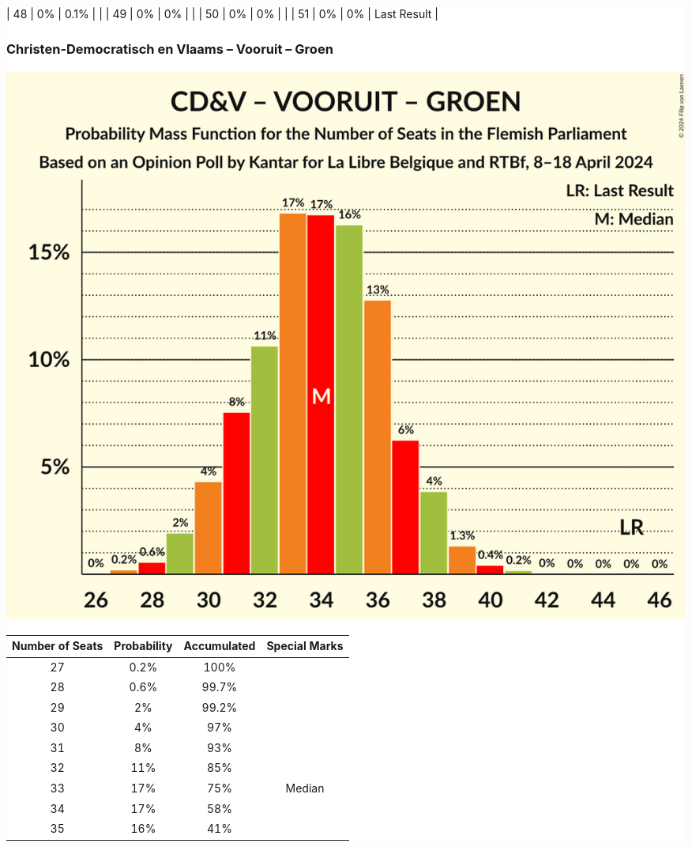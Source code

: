 | 48 | 0% | 0.1% |  |
| 49 | 0% | 0% |  |
| 50 | 0% | 0% |  |
| 51 | 0% | 0% | Last Result |

### Christen-Democratisch en Vlaams – Vooruit – Groen

![Graph with seats probability mass function not yet produced](2024-04-18-Kantar-coalitions-seats-pmf-cdv–vooruit–groen.png "Seats Probability Mass Function")

| Number of Seats | Probability | Accumulated | Special Marks |
|:---------------:|:-----------:|:-----------:|:-------------:|
| 27 | 0.2% | 100% |  |
| 28 | 0.6% | 99.7% |  |
| 29 | 2% | 99.2% |  |
| 30 | 4% | 97% |  |
| 31 | 8% | 93% |  |
| 32 | 11% | 85% |  |
| 33 | 17% | 75% | Median |
| 34 | 17% | 58% |  |
| 35 | 16% | 41% |  |
